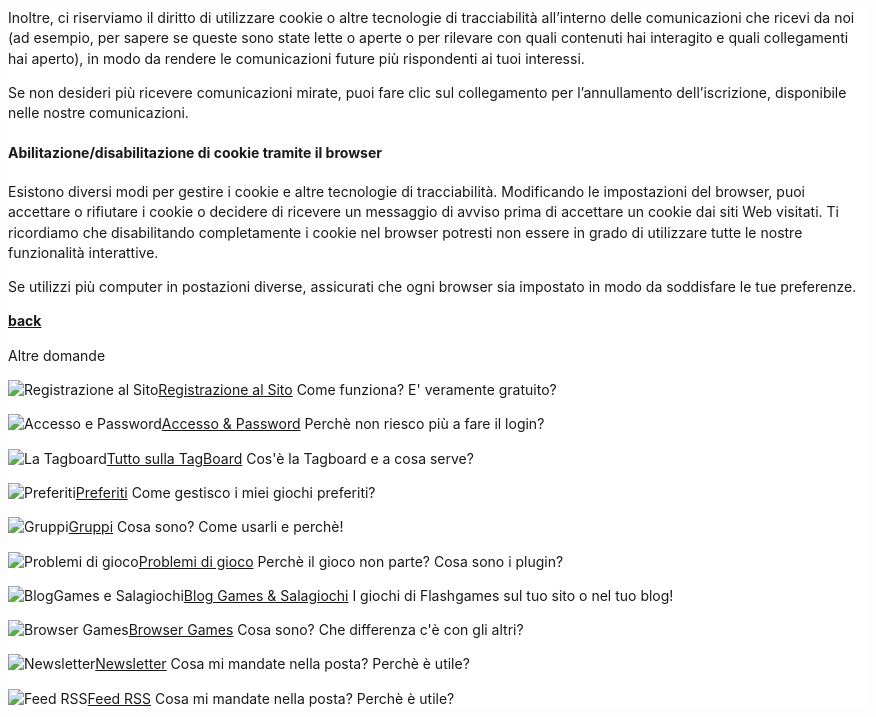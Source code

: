 Inoltre, ci riserviamo il diritto di utilizzare cookie o altre tecnologie di tracciabilità all’interno delle comunicazioni che ricevi da noi (ad esempio, per sapere se queste sono state lette o aperte o per rilevare con quali contenuti hai interagito e quali collegamenti hai aperto), in modo da rendere le comunicazioni future più rispondenti ai tuoi interessi.

Se non desideri più ricevere comunicazioni mirate, puoi fare clic sul collegamento per l’annullamento dell’iscrizione, disponibile nelle nostre comunicazioni.

#### Abilitazione/disabilitazione di cookie tramite il browser

Esistono diversi modi per gestire i cookie e altre tecnologie di tracciabilità. Modificando le impostazioni del browser, puoi accettare o rifiutare i cookie o decidere di ricevere un messaggio di avviso prima di accettare un cookie dai siti Web visitati. Ti ricordiamo che disabilitando completamente i cookie nel browser potresti non essere in grado di utilizzare tutte le nostre funzionalità interattive.

Se utilizzi più computer in postazioni diverse, assicurati che ogni browser sia impostato in modo da soddisfare le tue preferenze.

[**back**](read.php?idgruppo=17)

Altre domande

![Registrazione al Sito](/img/icon-help/registrazione.png)[Registrazione al Sito](read.php?idgruppo=1)
<span class="testo_elenco">Come funziona? E' veramente gratuito?</span>

![Accesso e Password](/img/icon-help/password.gif)[Accesso & Password](read.php?idgruppo=3)
<span class="testo_elenco">Perchè non riesco più a fare il login? </span>

![La Tagboard](/img/icon-help/chat.gif)[Tutto sulla TagBoard](read.php?idgruppo=5)
<span class="testo_elenco">Cos'è la Tagboard e a cosa serve? </span>

![Preferiti](/img/icon-help/preferiti.gif)[Preferiti](read.php?idgruppo=7)
<span class="testo_elenco">Come gestisco i miei giochi preferiti? </span>

![Gruppi](/img/icon-help/gruppi.gif)[Gruppi](read.php?idgruppo=9)
<span class="testo_elenco">Cosa sono? Come usarli e perchè! </span>

![Problemi di gioco](/img/icon-help/alert.gif)[Problemi di gioco](read.php?idgruppo=17)
<span class="testo_elenco">Perchè il gioco non parte? Cosa sono i plugin? </span>

![BlogGames e Salagiochi](/img/icon-help/salagiochi.png)[Blog Games & Salagiochi](read.php?idgruppo=11)
<span class="testo_elenco">I giochi di Flashgames sul tuo sito o nel tuo blog! </span>

![Browser Games](/img/icon-help/browsergame.png)[Browser Games](read.php?idgruppo=13)
<span class="testo_elenco">Cosa sono? Che differenza c'è con gli altri? </span>

![Newsletter](/img/icon-help/newsletter.png)[Newsletter](read.php?idgruppo=39)
<span class="testo_elenco">Cosa mi mandate nella posta? Perchè è utile? </span>

![Feed RSS](/img/feed-icon.gif)[Feed RSS](read.php?idgruppo=43)
<span class="testo_elenco">Cosa mi mandate nella posta? Perchè è utile? </span>
